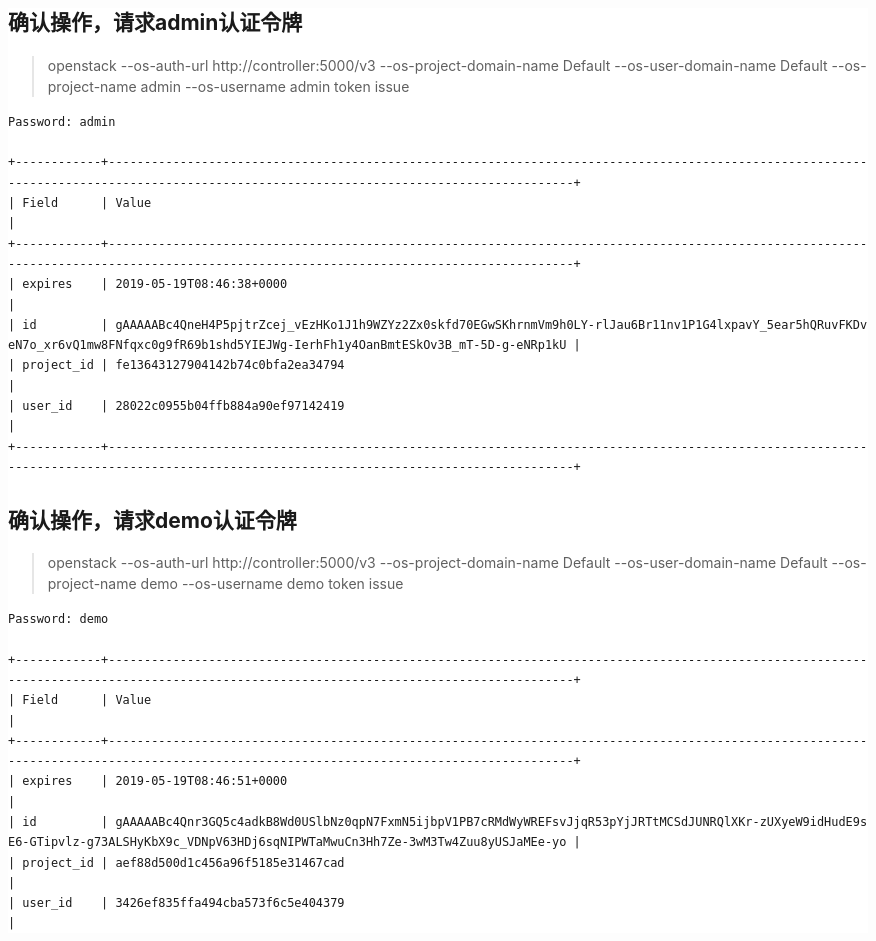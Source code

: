 
## 确认操作，请求admin认证令牌
> openstack --os-auth-url http://controller:5000/v3 --os-project-domain-name Default --os-user-domain-name Default --os-project-name admin --os-username admin token issue

```
Password: admin

+------------+-----------------------------------------------------------------------------------------------------------------------------------------------------------------------------------------+
| Field      | Value                                                                                                                                                                                   |
+------------+-----------------------------------------------------------------------------------------------------------------------------------------------------------------------------------------+
| expires    | 2019-05-19T08:46:38+0000                                                                                                                                                                |
| id         | gAAAAABc4QneH4P5pjtrZcej_vEzHKo1J1h9WZYz2Zx0skfd70EGwSKhrnmVm9h0LY-rlJau6Br11nv1P1G4lxpavY_5ear5hQRuvFKDveN7o_xr6vQ1mw8FNfqxc0g9fR69b1shd5YIEJWg-IerhFh1y4OanBmtESkOv3B_mT-5D-g-eNRp1kU |
| project_id | fe13643127904142b74c0bfa2ea34794                                                                                                                                                        |
| user_id    | 28022c0955b04ffb884a90ef97142419                                                                                                                                                        |
+------------+-----------------------------------------------------------------------------------------------------------------------------------------------------------------------------------------+
```

## 确认操作，请求demo认证令牌
> openstack --os-auth-url http://controller:5000/v3 --os-project-domain-name Default --os-user-domain-name Default --os-project-name demo --os-username demo token issue

```
Password: demo

+------------+-----------------------------------------------------------------------------------------------------------------------------------------------------------------------------------------+
| Field      | Value                                                                                                                                                                                   |
+------------+-----------------------------------------------------------------------------------------------------------------------------------------------------------------------------------------+
| expires    | 2019-05-19T08:46:51+0000                                                                                                                                                                |
| id         | gAAAAABc4Qnr3GQ5c4adkB8Wd0USlbNz0qpN7FxmN5ijbpV1PB7cRMdWyWREFsvJjqR53pYjJRTtMCSdJUNRQlXKr-zUXyeW9idHudE9sE6-GTipvlz-g73ALSHyKbX9c_VDNpV63HDj6sqNIPWTaMwuCn3Hh7Ze-3wM3Tw4Zuu8yUSJaMEe-yo |
| project_id | aef88d500d1c456a96f5185e31467cad                                                                                                                                                        |
| user_id    | 3426ef835ffa494cba573f6c5e404379                                                                                                                                                        |
```